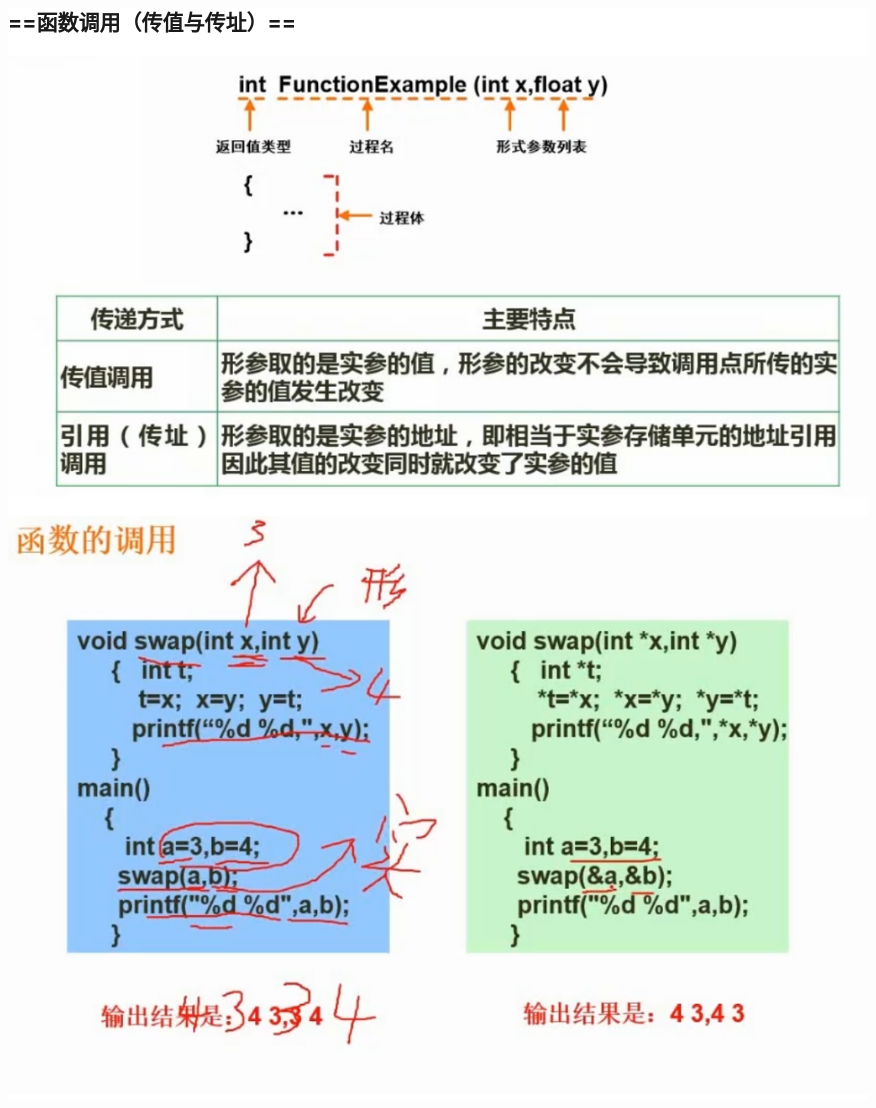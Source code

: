 ## ==函数调用（传值与传址）==

![image-20230912105207098](../images/image-20230912105207098.png)

![image-20230912155928527](../images/image-20230912155928527.png)
